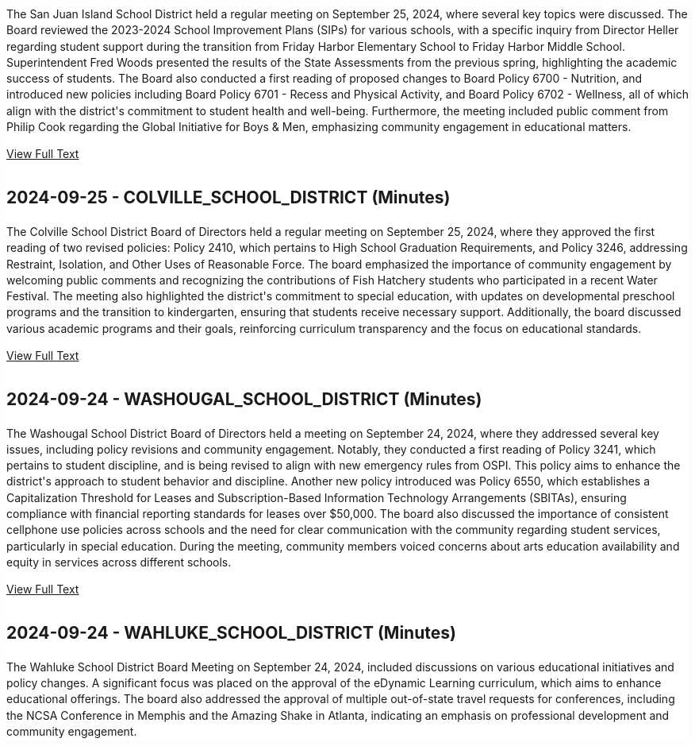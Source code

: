 The San Juan Island School District held a regular meeting on September 25, 2024, where several key topics were discussed. The Board reviewed the 2023-2024 School Improvement Plans (SIPs) for various schools, with a specific inquiry from Director Heller regarding student support during the transition from Friday Harbor Elementary School to Friday Harbor Middle School. Superintendent Fred Woods presented the results of the State Assessments from the previous spring, highlighting the academic success of students. The Board also conducted a first reading of proposed changes to Board Policy 6700 - Nutrition, and introduced new policies including Board Policy 6701 - Recess and Physical Activity, and Board Policy 6702 - Wellness, all of which align with the district's commitment to student health and well-being. Furthermore, the meeting included public comment from Philip Cook regarding the Global Initiative for Boys & Men, emphasizing community engagement in educational matters.

[View Full Text](https://raw.githubusercontent.com/VoronoiPerspectives/WashingtonStateSchoolBoardExplorer/refs/heads/main/data/countries/usa/states/wa/counties/san_juan/school_boards/san_juan_island_school_district/2024/processed/2024-09-25-regbdmeeting-minutes.txt)

## 2024-09-25 - COLVILLE_SCHOOL_DISTRICT (Minutes)

The Colville School District Board of Directors held a regular meeting on September 25, 2024, where they approved the first reading of two revised policies: Policy 2410, which pertains to High School Graduation Requirements, and Policy 3246, addressing Restraint, Isolation, and Other Uses of Reasonable Force. The board emphasized the importance of community engagement by welcoming public comments and recognizing the contributions of Fish Hatchery students who participated in a recent Water Festival. The meeting also highlighted the district's commitment to special education, with updates on developmental preschool programs and the transition to kindergarten, ensuring that students receive necessary support. Additionally, the board discussed various academic programs and their goals, reinforcing curriculum transparency and the focus on educational standards.

[View Full Text](https://raw.githubusercontent.com/VoronoiPerspectives/WashingtonStateSchoolBoardExplorer/refs/heads/main/data/countries/usa/states/wa/counties/stevens/school_boards/colville_school_district/2024/processed/2024-09-25-septemberregularboardmeeting-minutes.txt)

## 2024-09-24 - WASHOUGAL_SCHOOL_DISTRICT (Minutes)

The Washougal School District Board of Directors held a meeting on September 24, 2024, where they addressed several key issues, including policy revisions and community engagement. Notably, they conducted a first reading of Policy 3241, which pertains to student discipline, and is being revised to align with new emergency rules from OSPI. This policy aims to enhance the district's approach to student behavior and discipline. Another new policy introduced was Policy 6550, which establishes a Capitalization Threshold for Leases and Subscription-Based Information Technology Arrangements (SBITAs), ensuring compliance with financial reporting standards for leases over $50,000. The board also discussed the importance of consistent cellphone use policies across schools and the need for clear communication with the community regarding student services, particularly in special education. During the meeting, community members voiced concerns about arts education availability and equity in services across different schools.

[View Full Text](https://raw.githubusercontent.com/VoronoiPerspectives/WashingtonStateSchoolBoardExplorer/refs/heads/main/data/countries/usa/states/wa/counties/clark/school_boards/washougal_school_district/2024/processed/2024-09-24-minutes.txt)

## 2024-09-24 - WAHLUKE_SCHOOL_DISTRICT (Minutes)

The Wahluke School District Board Meeting on September 24, 2024, included discussions on various educational initiatives and policy changes. A significant focus was placed on the approval of the eDynamic Learning curriculum, which aims to enhance educational offerings. The board also addressed the approval of multiple out-of-state travel requests for conferences, including the NCSA Conference in Memphis and the Amazing Shake in Atlanta, indicating an emphasis on professional development and community engagement. 
